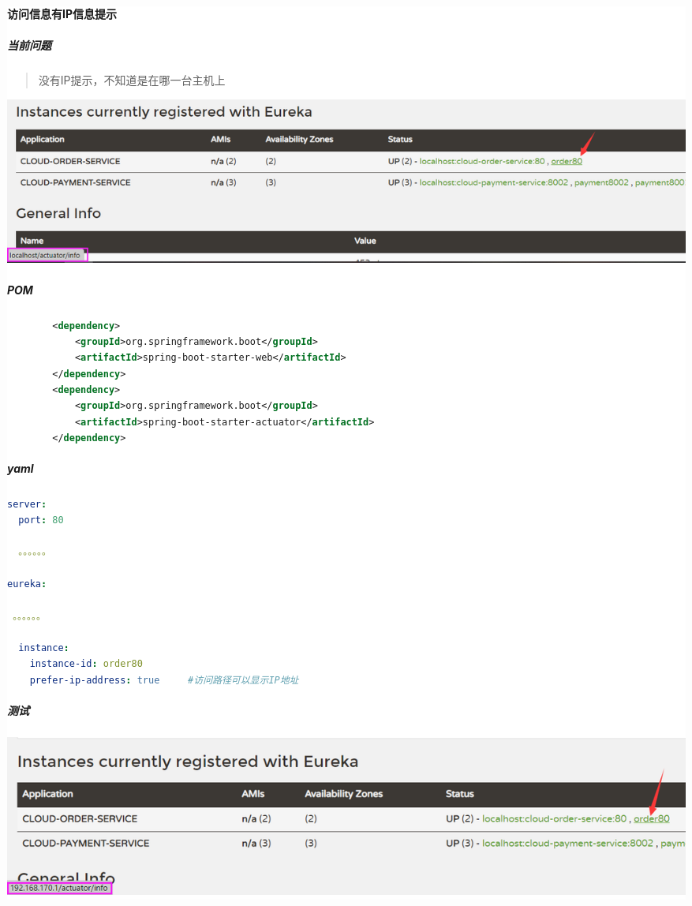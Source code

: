 #### 访问信息有IP信息提示

##### 当前问题

> 没有IP提示，不知道是在哪一台主机上

![image-20221126202314066](SpringCloud/image-20221126202314066.png)

##### POM

```xml
        <dependency>
            <groupId>org.springframework.boot</groupId>
            <artifactId>spring-boot-starter-web</artifactId>
        </dependency>
        <dependency>
            <groupId>org.springframework.boot</groupId>
            <artifactId>spring-boot-starter-actuator</artifactId>
        </dependency>
```

##### yaml

```yaml
server:
  port: 80

  。。。。。。

eureka:

 。。。。。。

  instance:
    instance-id: order80
    prefer-ip-address: true     #访问路径可以显示IP地址
```

##### 测试

![image-20221126202534977](SpringCloud/image-20221126202534977.png)
